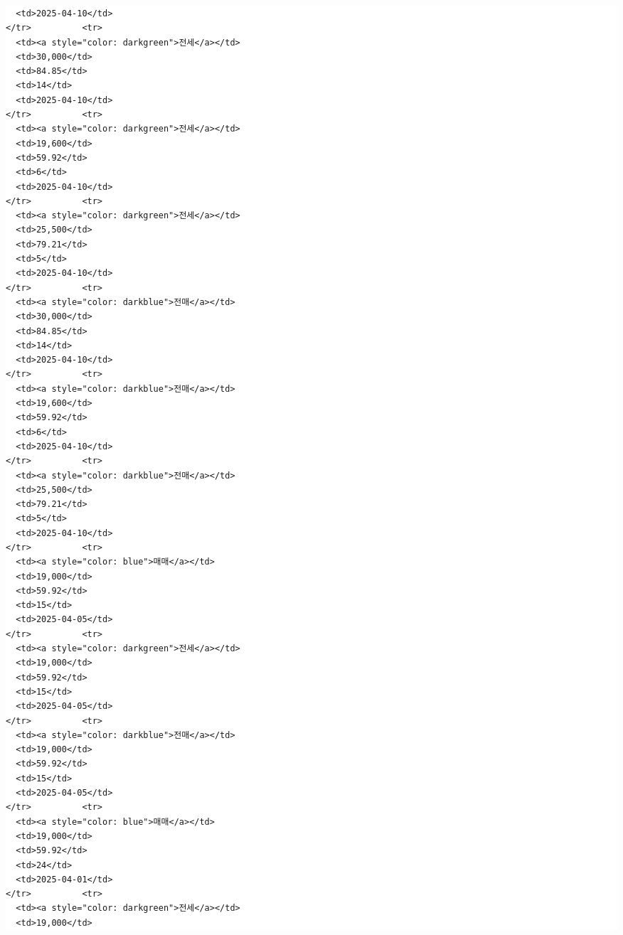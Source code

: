       <td>2025-04-10</td>
    </tr>          <tr>
      <td><a style="color: darkgreen">전세</a></td>
      <td>30,000</td>
      <td>84.85</td>
      <td>14</td>
      <td>2025-04-10</td>
    </tr>          <tr>
      <td><a style="color: darkgreen">전세</a></td>
      <td>19,600</td>
      <td>59.92</td>
      <td>6</td>
      <td>2025-04-10</td>
    </tr>          <tr>
      <td><a style="color: darkgreen">전세</a></td>
      <td>25,500</td>
      <td>79.21</td>
      <td>5</td>
      <td>2025-04-10</td>
    </tr>          <tr>
      <td><a style="color: darkblue">전매</a></td>
      <td>30,000</td>
      <td>84.85</td>
      <td>14</td>
      <td>2025-04-10</td>
    </tr>          <tr>
      <td><a style="color: darkblue">전매</a></td>
      <td>19,600</td>
      <td>59.92</td>
      <td>6</td>
      <td>2025-04-10</td>
    </tr>          <tr>
      <td><a style="color: darkblue">전매</a></td>
      <td>25,500</td>
      <td>79.21</td>
      <td>5</td>
      <td>2025-04-10</td>
    </tr>          <tr>
      <td><a style="color: blue">매매</a></td>
      <td>19,000</td>
      <td>59.92</td>
      <td>15</td>
      <td>2025-04-05</td>
    </tr>          <tr>
      <td><a style="color: darkgreen">전세</a></td>
      <td>19,000</td>
      <td>59.92</td>
      <td>15</td>
      <td>2025-04-05</td>
    </tr>          <tr>
      <td><a style="color: darkblue">전매</a></td>
      <td>19,000</td>
      <td>59.92</td>
      <td>15</td>
      <td>2025-04-05</td>
    </tr>          <tr>
      <td><a style="color: blue">매매</a></td>
      <td>19,000</td>
      <td>59.92</td>
      <td>24</td>
      <td>2025-04-01</td>
    </tr>          <tr>
      <td><a style="color: darkgreen">전세</a></td>
      <td>19,000</td>